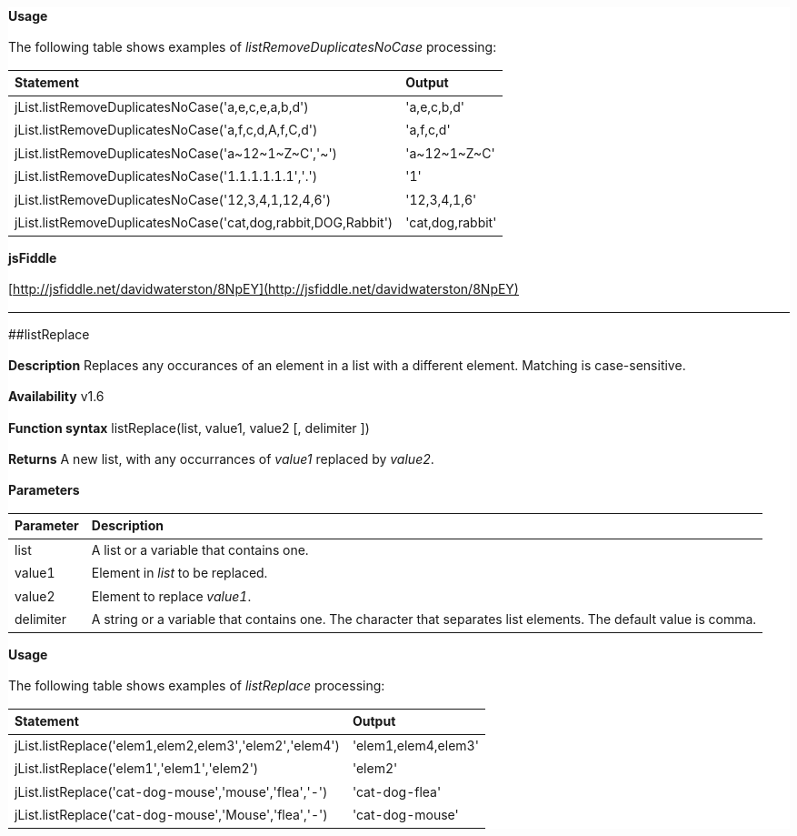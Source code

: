 **Usage**
 
The following table shows examples of *listRemoveDuplicatesNoCase* processing:  

| Statement | Output |    
| :-- | :-- |   
| jList.listRemoveDuplicatesNoCase('a,e,c,e,a,b,d') | 'a,e,c,b,d' |   
| jList.listRemoveDuplicatesNoCase('a,f,c,d,A,f,C,d') | 'a,f,c,d' |   
| jList.listRemoveDuplicatesNoCase('a~12~1~Z~C','~') | 'a~12~1~Z~C' |  
| jList.listRemoveDuplicatesNoCase('1.1.1.1.1.1','.') | '1' |   
| jList.listRemoveDuplicatesNoCase('12,3,4,1,12,4,6') | '12,3,4,1,6' |   
| jList.listRemoveDuplicatesNoCase('cat,dog,rabbit,DOG,Rabbit') | 'cat,dog,rabbit' |   

**jsFiddle**

[http://jsfiddle.net/davidwaterston/8NpEY](http://jsfiddle.net/davidwaterston/8NpEY)

---

<a name="listReplace"></a>
##listReplace  

**Description**
Replaces any occurances of an element in a list with a different element. Matching is case-sensitive.

**Availability**
v1.6

**Function syntax**
listReplace(list, value1, value2 [, delimiter ])

**Returns**
A new list, with any occurrances of *value1* replaced by *value2*.

**Parameters**

| Parameter | Description |  
| :--------- | :---------- |  
| list | A list or a variable that contains one. |   
| value1 | Element in *list* to be replaced. |  
| value2 | Element to replace *value1*. |  
| delimiter | A string or a variable that contains one. The character that separates list elements. The default value is comma. |   

**Usage**

The following table shows examples of *listReplace* processing:

| Statement | Output |  
| :-- | :-- |
| jList.listReplace('elem1,elem2,elem3','elem2','elem4') | 'elem1,elem4,elem3' |    
| jList.listReplace('elem1','elem1','elem2') | 'elem2' |
| jList.listReplace('cat-dog-mouse','mouse','flea','-') | 'cat-dog-flea' | 
| jList.listReplace('cat-dog-mouse','Mouse','flea','-') | 'cat-dog-mouse' | 
